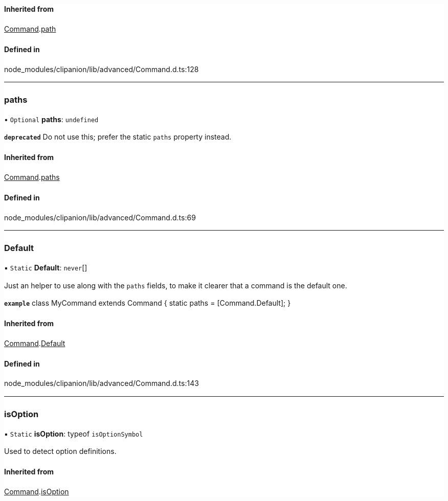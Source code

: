 #### Inherited from

[Command](Command.md).[path](Command.md#path)

#### Defined in

node_modules/clipanion/lib/advanced/Command.d.ts:128

---

### paths

• `Optional` **paths**: `undefined`

**`deprecated`** Do not use this; prefer the static `paths` property instead.

#### Inherited from

[Command](Command.md).[paths](Command.md#paths)

#### Defined in

node_modules/clipanion/lib/advanced/Command.d.ts:69

---

### Default

▪ `Static` **Default**: `never`[]

Just an helper to use along with the `paths` fields, to make it
clearer that a command is the default one.

**`example`**
class MyCommand extends Command {
static paths = [Command.Default];
}

#### Inherited from

[Command](Command.md).[Default](Command.md#default)

#### Defined in

node_modules/clipanion/lib/advanced/Command.d.ts:143

---

### isOption

▪ `Static` **isOption**: typeof `isOptionSymbol`

Used to detect option definitions.

#### Inherited from

[Command](Command.md).[isOption](Command.md#isoption)

